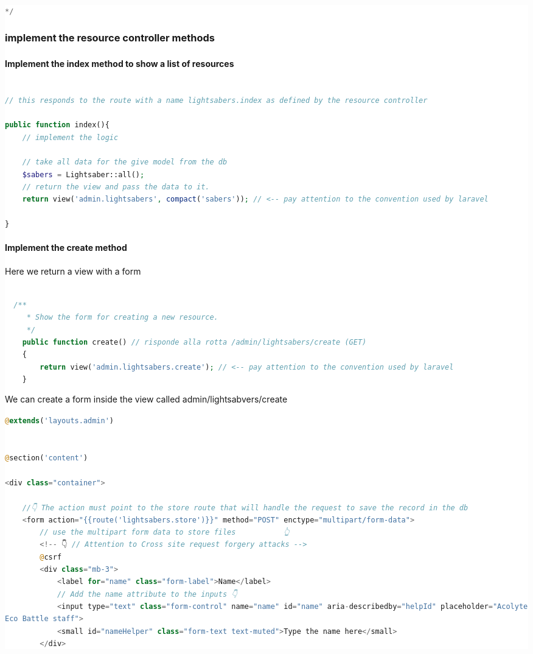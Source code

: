```php
*/


```

### implement the resource controller methods

#### Implement the index method to show a list of resources

```php

// this responds to the route with a name lightsabers.index as defined by the resource controller

public function index(){
    // implement the logic

    // take all data for the give model from the db
    $sabers = Lightsaber::all();
    // return the view and pass the data to it.
    return view('admin.lightsabers', compact('sabers')); // <-- pay attention to the convention used by laravel

}

```

#### Implement the create method

Here we return a view with a form

```php

  /**
     * Show the form for creating a new resource.
     */
    public function create() // risponde alla rotta /admin/lightsabers/create (GET)
    {
        return view('admin.lightsabers.create'); // <-- pay attention to the convention used by laravel
    }

```

We can create a form inside the view called admin/lightsabvers/create

```php
@extends('layouts.admin')


@section('content')

<div class="container">

    //👇 The action must point to the store route that will handle the request to save the record in the db
    <form action="{{route('lightsabers.store')}}" method="POST" enctype="multipart/form-data">
        // use the multipart form data to store files           👆
        <!-- 👇 // Attention to Cross site request forgery attacks -->
        @csrf
        <div class="mb-3">
            <label for="name" class="form-label">Name</label>
            // Add the name attribute to the inputs 👇
            <input type="text" class="form-control" name="name" id="name" aria-describedby="helpId" placeholder="Acolyte Eco Battle staff">
            <small id="nameHelper" class="form-text text-muted">Type the name here</small>
        </div>
```